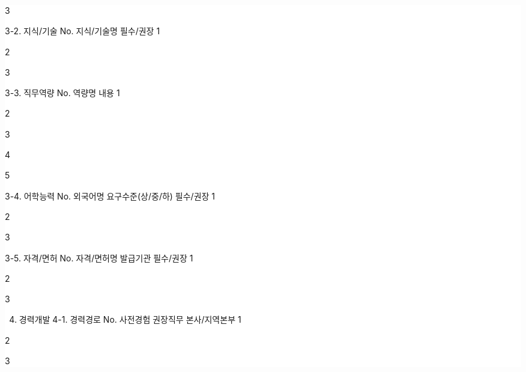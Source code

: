 3

3-2. 지식/기술
No.
지식/기술명
필수/권장
1

2

3

3-3. 직무역량
No.
역량명
내용
1

2

3

4

5

3-4. 어학능력
No.
외국어명
요구수준(상/중/하)
필수/권장
1

2

3

3-5. 자격/면허
No.
자격/면허명
발급기관
필수/권장
1

2

3

4. 경력개발
4-1. 경력경로
No.
사전경험 권장직무
본사/지역본부
1

2

3
